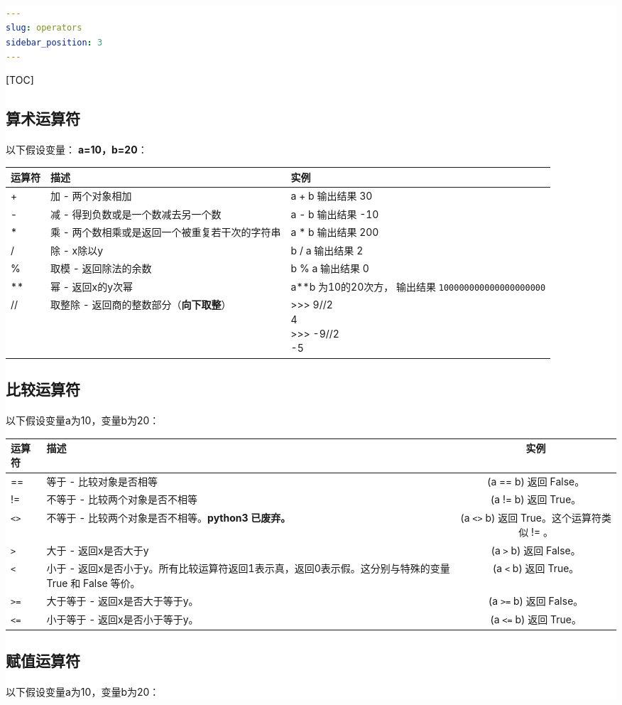 ```yaml
---
slug: operators
sidebar_position: 3
---
```


[TOC]



## 算术运算符

以下假设变量： **a=10，b=20**：

| 运算符 | 描述                                            | 实例                                                 |
| :----- | :---------------------------------------------- | :--------------------------------------------------- |
| +      | 加 - 两个对象相加                               | a + b 输出结果 30                                    |
| -      | 减 - 得到负数或是一个数减去另一个数             | a - b 输出结果 -10                                   |
| *      | 乘 - 两个数相乘或是返回一个被重复若干次的字符串 | a * b 输出结果 200                                   |
| /      | 除 - x除以y                                     | b / a 输出结果 2                                     |
| %      | 取模 - 返回除法的余数                           | b % a 输出结果 0                                     |
| **     | 幂 - 返回x的y次幂                               | a**b 为10的20次方， 输出结果 `100000000000000000000` |
| //     | 取整除 - 返回商的整数部分（**向下取整**）       | >>> 9//2 <br />4 <br />>>> -9//2 <br />-5            |

 

## 比较运算符

以下假设变量a为10，变量b为20：

| 运算符 | 描述                                                         |                   实例                   |
| :----- | :----------------------------------------------------------- | :--------------------------------------: |
| ==     | 等于 - 比较对象是否相等                                      |          (a == b) 返回 False。           |
| !=     | 不等于 - 比较两个对象是否不相等                              |           (a != b) 返回 True。           |
| `<>`     | 不等于 - 比较两个对象是否不相等。**python3 已废弃。**        | (a `<>` b) 返回 True。这个运算符类似 != 。 |
| `>`      | 大于 - 返回x是否大于y                                        |           (a `>` b) 返回 False。           |
| `<`      | 小于 - 返回x是否小于y。所有比较运算符返回1表示真，返回0表示假。这分别与特殊的变量 True 和 False 等价。 |           (a `<` b) 返回 True。            |
| `>=`     | 大于等于 - 返回x是否大于等于y。                              |          (a `>=` b) 返回 False。           |
| `<=`     | 小于等于 - 返回x是否小于等于y。                              |           (a `<=` b) 返回 True。           |

## 赋值运算符

以下假设变量a为10，变量b为20：
